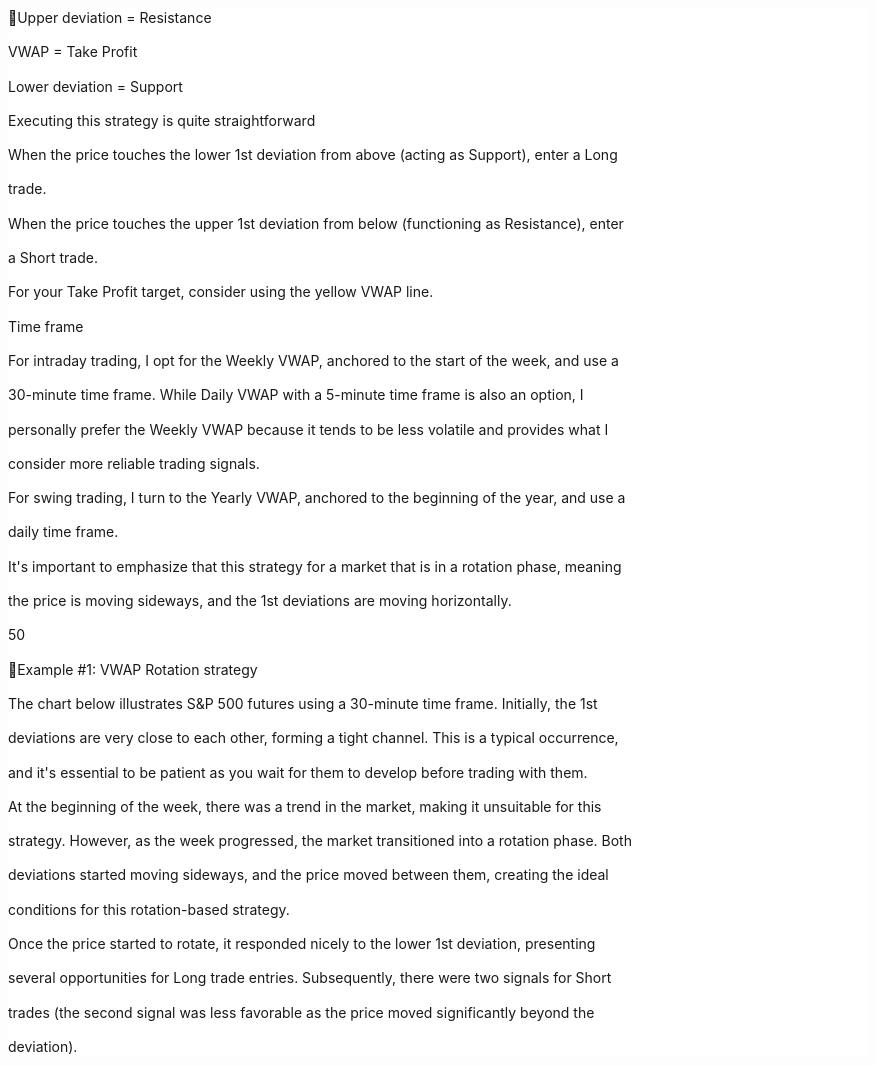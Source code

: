 Upper deviation = Resistance

VWAP = Take Profit

Lower deviation = Support

Executing this strategy is quite straightforward

When the price touches the lower 1st deviation from above (acting as Support), enter a Long

trade.

When the price touches the upper 1st deviation from below (functioning as Resistance), enter

a Short trade.

For your Take Profit target, consider using the yellow VWAP line.

Time frame

For intraday trading, I opt for the Weekly VWAP, anchored to the start of the week, and use a

30-minute  time  frame.  While  Daily  VWAP  with  a  5-minute  time  frame  is  also  an  option,  I

personally prefer the Weekly VWAP because it tends to be less volatile and provides what I

consider more reliable trading signals.

For swing trading, I turn to the Yearly VWAP, anchored to the beginning of the year, and use a

daily time frame.

It's important to emphasize that this strategy for a market that is in a rotation phase, meaning

the price is moving sideways, and the 1st deviations are moving horizontally.

50

Example #1: VWAP Rotation strategy

The  chart  below  illustrates  S&P  500  futures  using  a  30-minute  time  frame.  Initially,  the  1st

deviations are very close to each other, forming a tight channel. This is a typical occurrence,

and it's essential to be patient as you wait for them to develop before trading with them.

At the beginning of the week, there was a trend in the market, making it unsuitable for this

strategy. However, as the week progressed, the market transitioned into a rotation phase. Both

deviations started moving sideways, and the price moved between them, creating the ideal

conditions for this rotation-based strategy.

Once  the price  started  to  rotate,  it  responded  nicely  to  the  lower 1st  deviation,  presenting

several opportunities for Long trade entries. Subsequently, there were two signals for Short

trades  (the  second  signal  was  less  favorable  as  the  price  moved  significantly  beyond  the

deviation).
